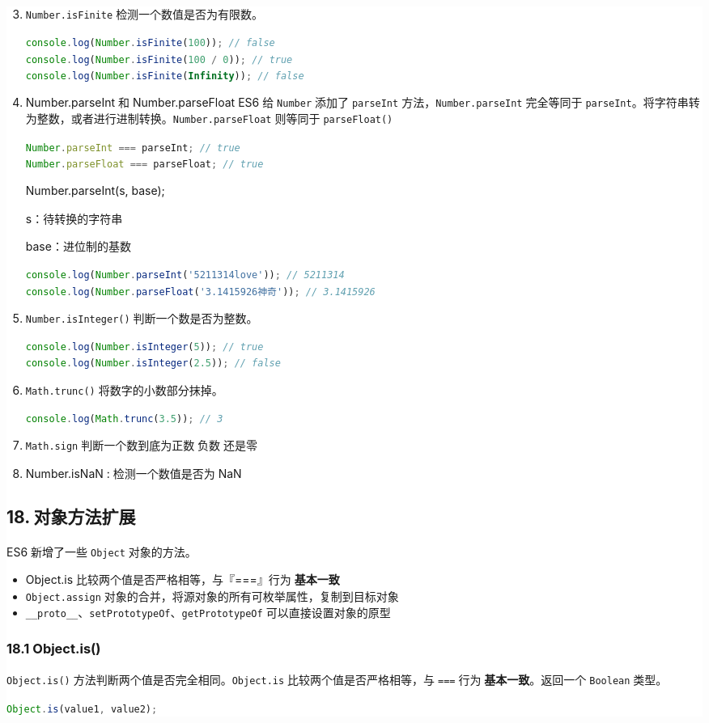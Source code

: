 3. `Number.isFinite` 检测一个数值是否为有限数。

   ```js
   console.log(Number.isFinite(100)); // false
   console.log(Number.isFinite(100 / 0)); // true
   console.log(Number.isFinite(Infinity)); // false
   ```

4. Number.parseInt 和 Number.parseFloat
   ES6 给 `Number` 添加了 `parseInt` 方法，`Number.parseInt` 完全等同于 `parseInt`。将字符串转为整数，或者进行进制转换。`Number.parseFloat` 则等同于 `parseFloat()`

   ```js
   Number.parseInt === parseInt; // true
   Number.parseFloat === parseFloat; // true
   ```

   Number.parseInt(s, base);

   s：待转换的字符串

   base：进位制的基数

   ```js
   console.log(Number.parseInt('5211314love')); // 5211314
   console.log(Number.parseFloat('3.1415926神奇')); // 3.1415926
   ```

5. `Number.isInteger()` 判断一个数是否为整数。

   ```js
   console.log(Number.isInteger(5)); // true
   console.log(Number.isInteger(2.5)); // false
   ```

6. `Math.trunc()` 将数字的小数部分抹掉。

   ```js
   console.log(Math.trunc(3.5)); // 3
   ```

7. `Math.sign` 判断一个数到底为正数 负数 还是零

8. Number.isNaN : 检测一个数值是否为 NaN

## 18. 对象方法扩展

ES6 新增了一些 `Object` 对象的方法。

- Object.is 比较两个值是否严格相等，与『===』行为 **基本一致**
- `Object.assign` 对象的合并，将源对象的所有可枚举属性，复制到目标对象
- `__proto__`、`setPrototypeOf`、`getPrototypeOf` 可以直接设置对象的原型

### 18.1 Object.is()

`Object.is()` 方法判断两个值是否完全相同。`Object.is` 比较两个值是否严格相等，与 `===` 行为 **基本一致**。返回一个 `Boolean` 类型。

```js
Object.is(value1, value2);
```
